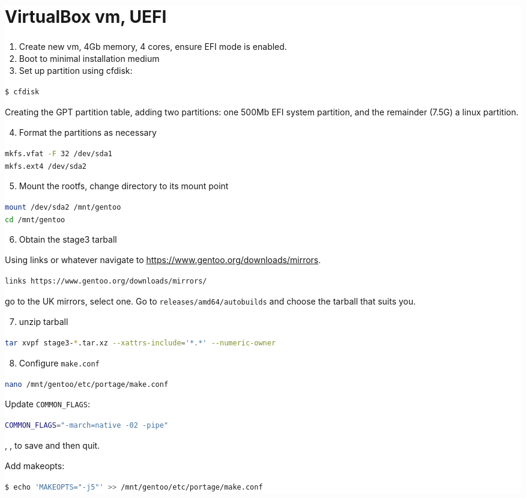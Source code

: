 # VirtualBox vm, UEFI

1. Create new vm, 4Gb memory, 4 cores, ensure EFI mode is enabled.
2. Boot to minimal installation medium
3. Set up partition using cfdisk:

```bash
$ cfdisk
```

Creating the GPT partition table, adding two partitions: one 500Mb EFI system
partition, and the remainder (7.5G) a linux partition.

4. Format the partitions as necessary

```bash
mkfs.vfat -F 32 /dev/sda1
mkfs.ext4 /dev/sda2
```

5. Mount the rootfs, change directory to its mount point

```bash
mount /dev/sda2 /mnt/gentoo
cd /mnt/gentoo
```

6. Obtain the stage3 tarball

Using links or whatever navigate to https://www.gentoo.org/downloads/mirrors.

```bash
links https://www.gentoo.org/downloads/mirrors/
```

go to the UK mirrors, select one. Go to `releases/amd64/autobuilds` and choose
the tarball that suits you.

7. unzip tarball

```bash
tar xvpf stage3-*.tar.xz --xattrs-include='*.*' --numeric-owner
```

8. Configure `make.conf`

```bash
nano /mnt/gentoo/etc/portage/make.conf
```

Update `COMMON_FLAGS`:

```bash
COMMON_FLAGS="-march=native -02 -pipe"
```

<ctrl-o>, <enter>, <ctrl-x> to save and then quit.

Add makeopts:

```bash
$ echo 'MAKEOPTS="-j5"' >> /mnt/gentoo/etc/portage/make.conf
```
